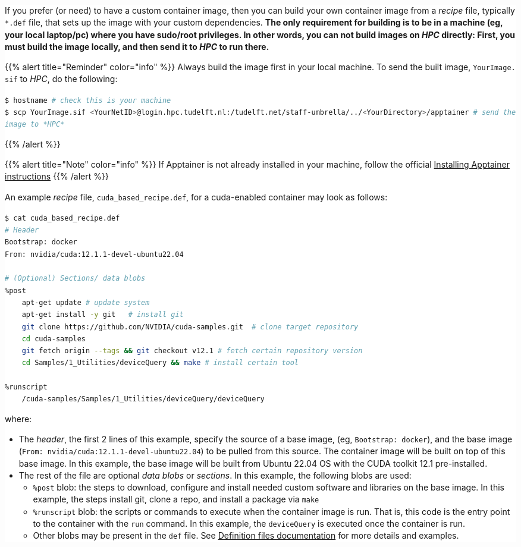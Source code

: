 If you prefer (or need) to have a custom container image, then you can build your own container image from a _recipe_ file, typically `*.def` file, that sets up the image with your custom dependencies. __The only requirement for building is to be in a machine (eg, your local laptop/pc) where you have sudo/root privileges. In other words, you can **not** build images on *HPC* directly: First, you must build the image locally, and then send it to *HPC* to run there.__

{{% alert title="Reminder" color="info" %}}
Always build the image first in your local machine. To send the built image, `YourImage.sif` to *HPC*, do the following:
```bash
$ hostname # check this is your machine
$ scp YourImage.sif <YourNetID>@login.hpc.tudelft.nl:/tudelft.net/staff-umbrella/../<YourDirectory>/apptainer # send the image to *HPC*
```
{{% /alert %}}

{{% alert title="Note" color="info" %}}
If Apptainer is not already installed in your machine, follow the official [Installing Apptainer instructions](https://apptainer.org/docs/admin/main/installation.html)
{{% /alert %}}

An example _recipe_ file, `cuda_based_recipe.def`, for a cuda-enabled container may look as follows:

```bash
$ cat cuda_based_recipe.def
# Header
Bootstrap: docker
From: nvidia/cuda:12.1.1-devel-ubuntu22.04

# (Optional) Sections/ data blobs
%post
    apt-get update # update system
    apt-get install -y git   # install git
    git clone https://github.com/NVIDIA/cuda-samples.git  # clone target repository
    cd cuda-samples
    git fetch origin --tags && git checkout v12.1 # fetch certain repository version
    cd Samples/1_Utilities/deviceQuery && make # install certain tool

%runscript
    /cuda-samples/Samples/1_Utilities/deviceQuery/deviceQuery  
```

where:
* The _header_, the first 2 lines of this example, specify the source of a base image, (eg, `Bootstrap: docker`), and the base image (`From: nvidia/cuda:12.1.1-devel-ubuntu22.04`) 
 to be pulled from this source. The container image will be built on top of this base image. In this example, the base image will be built from Ubuntu 22.04 OS with the CUDA toolkit 12.1 pre-installed. 
* The rest of the file are optional _data blobs_ or _sections_. In this example, the following blobs are used:
  * `%post` blob: the steps to download, configure and install needed custom software and libraries on the base image. In this example, the steps install git, clone a repo, and install a package via `make`
  * `%runscript` blob: the scripts or commands to execute when the container image is run. That is, this code is the entry point to the container with the `run` command. In this example, the `deviceQuery` is executed once the container is run.
  * Other blobs may be present in the `def` file. See [Definition files documentation](https://apptainer.org/docs/user/main/definition_files.html#definition-files) for more details and examples.
